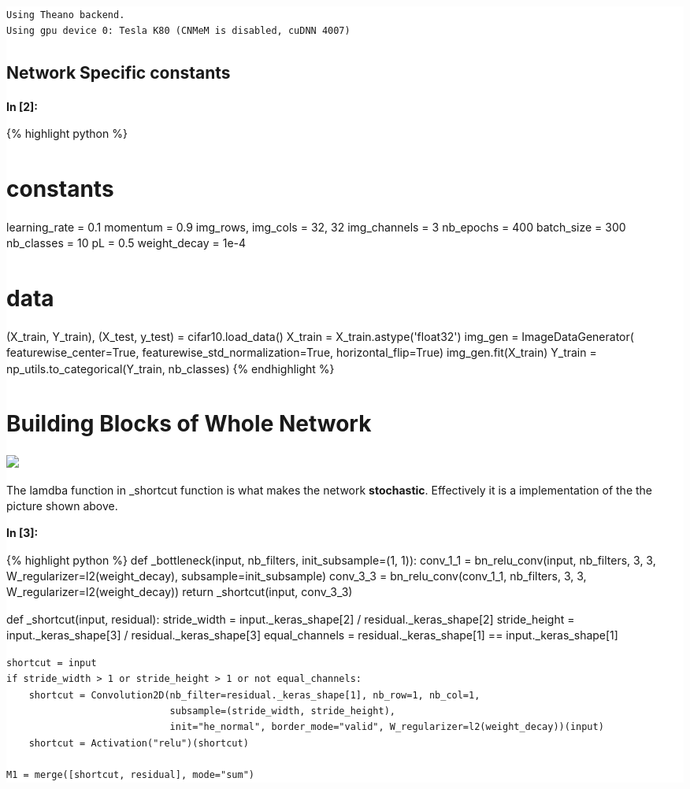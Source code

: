     Using Theano backend.
    Using gpu device 0: Tesla K80 (CNMeM is disabled, cuDNN 4007)


## Network Specific constants

**In [2]:**

{% highlight python %}
# constants
learning_rate = 0.1
momentum = 0.9
img_rows, img_cols = 32, 32
img_channels = 3
nb_epochs = 400
batch_size = 300
nb_classes = 10
pL = 0.5
weight_decay = 1e-4

# data
(X_train, Y_train), (X_test, y_test) = cifar10.load_data()
X_train = X_train.astype('float32')
img_gen = ImageDataGenerator(
    featurewise_center=True,
    featurewise_std_normalization=True,
    horizontal_flip=True)
img_gen.fit(X_train)
Y_train = np_utils.to_categorical(Y_train, nb_classes)
{% endhighlight %}

# Building Blocks of Whole Network


<img src="http://i0.wp.com/deliprao.com/wp-content/uploads/2016/04/Screen-Shot-2016-04-01-at-1.33.56-PM.png">

The lamdba function in _shortcut function is what makes the network
**stochastic**. Effectively it is a implementation of the the picture shown
above.


**In [3]:**

{% highlight python %}
def _bottleneck(input, nb_filters, init_subsample=(1, 1)):
    conv_1_1 = bn_relu_conv(input, nb_filters, 3, 3, W_regularizer=l2(weight_decay), subsample=init_subsample)
    conv_3_3 = bn_relu_conv(conv_1_1, nb_filters, 3, 3, W_regularizer=l2(weight_decay))
    return _shortcut(input, conv_3_3)


def _shortcut(input, residual):
    stride_width = input._keras_shape[2] / residual._keras_shape[2]
    stride_height = input._keras_shape[3] / residual._keras_shape[3]
    equal_channels = residual._keras_shape[1] == input._keras_shape[1]

    shortcut = input
    if stride_width > 1 or stride_height > 1 or not equal_channels:
        shortcut = Convolution2D(nb_filter=residual._keras_shape[1], nb_row=1, nb_col=1,
                                 subsample=(stride_width, stride_height),
                                 init="he_normal", border_mode="valid", W_regularizer=l2(weight_decay))(input)
        shortcut = Activation("relu")(shortcut)

    M1 = merge([shortcut, residual], mode="sum")